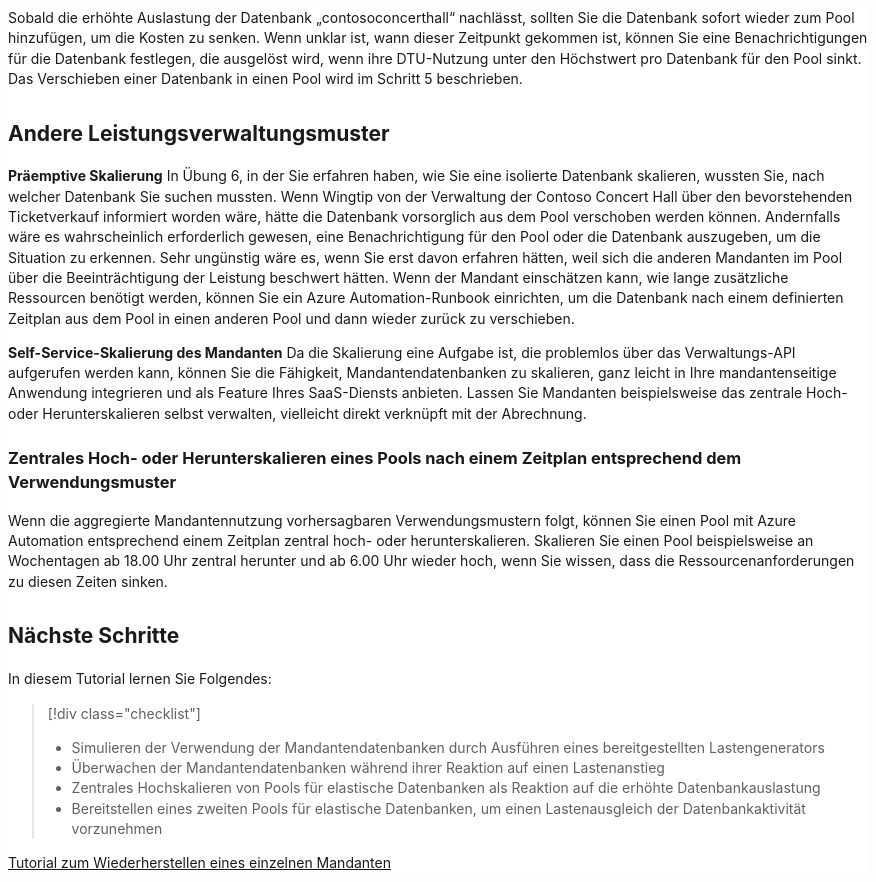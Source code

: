 Sobald die erhöhte Auslastung der Datenbank „contosoconcerthall“ nachlässt, sollten Sie die Datenbank sofort wieder zum Pool hinzufügen, um die Kosten zu senken. Wenn unklar ist, wann dieser Zeitpunkt gekommen ist, können Sie eine Benachrichtigungen für die Datenbank festlegen, die ausgelöst wird, wenn ihre DTU-Nutzung unter den Höchstwert pro Datenbank für den Pool sinkt. Das Verschieben einer Datenbank in einen Pool wird im Schritt 5 beschrieben.

## <a name="other-performance-management-patterns"></a>Andere Leistungsverwaltungsmuster

**Präemptive Skalierung** In Übung 6, in der Sie erfahren haben, wie Sie eine isolierte Datenbank skalieren, wussten Sie, nach welcher Datenbank Sie suchen mussten. Wenn Wingtip von der Verwaltung der Contoso Concert Hall über den bevorstehenden Ticketverkauf informiert worden wäre, hätte die Datenbank vorsorglich aus dem Pool verschoben werden können. Andernfalls wäre es wahrscheinlich erforderlich gewesen, eine Benachrichtigung für den Pool oder die Datenbank auszugeben, um die Situation zu erkennen. Sehr ungünstig wäre es, wenn Sie erst davon erfahren hätten, weil sich die anderen Mandanten im Pool über die Beeinträchtigung der Leistung beschwert hätten. Wenn der Mandant einschätzen kann, wie lange zusätzliche Ressourcen benötigt werden, können Sie ein Azure Automation-Runbook einrichten, um die Datenbank nach einem definierten Zeitplan aus dem Pool in einen anderen Pool und dann wieder zurück zu verschieben.

**Self-Service-Skalierung des Mandanten** Da die Skalierung eine Aufgabe ist, die problemlos über das Verwaltungs-API aufgerufen werden kann, können Sie die Fähigkeit, Mandantendatenbanken zu skalieren, ganz leicht in Ihre mandantenseitige Anwendung integrieren und als Feature Ihres SaaS-Diensts anbieten. Lassen Sie Mandanten beispielsweise das zentrale Hoch- oder Herunterskalieren selbst verwalten, vielleicht direkt verknüpft mit der Abrechnung.

### <a name="scaling-a-pool-up-and-down-on-a-schedule-to-match-usage-patterns"></a>Zentrales Hoch- oder Herunterskalieren eines Pools nach einem Zeitplan entsprechend dem Verwendungsmuster

Wenn die aggregierte Mandantennutzung vorhersagbaren Verwendungsmustern folgt, können Sie einen Pool mit Azure Automation entsprechend einem Zeitplan zentral hoch- oder herunterskalieren. Skalieren Sie einen Pool beispielsweise an Wochentagen ab 18.00 Uhr zentral herunter und ab 6.00 Uhr wieder hoch, wenn Sie wissen, dass die Ressourcenanforderungen zu diesen Zeiten sinken.



## <a name="next-steps"></a>Nächste Schritte

In diesem Tutorial lernen Sie Folgendes:

> [!div class="checklist"]
> * Simulieren der Verwendung der Mandantendatenbanken durch Ausführen eines bereitgestellten Lastengenerators
> * Überwachen der Mandantendatenbanken während ihrer Reaktion auf einen Lastenanstieg
> * Zentrales Hochskalieren von Pools für elastische Datenbanken als Reaktion auf die erhöhte Datenbankauslastung
> * Bereitstellen eines zweiten Pools für elastische Datenbanken, um einen Lastenausgleich der Datenbankaktivität vorzunehmen

[Tutorial zum Wiederherstellen eines einzelnen Mandanten](sql-database-saas-tutorial-restore-single-tenant.md)
